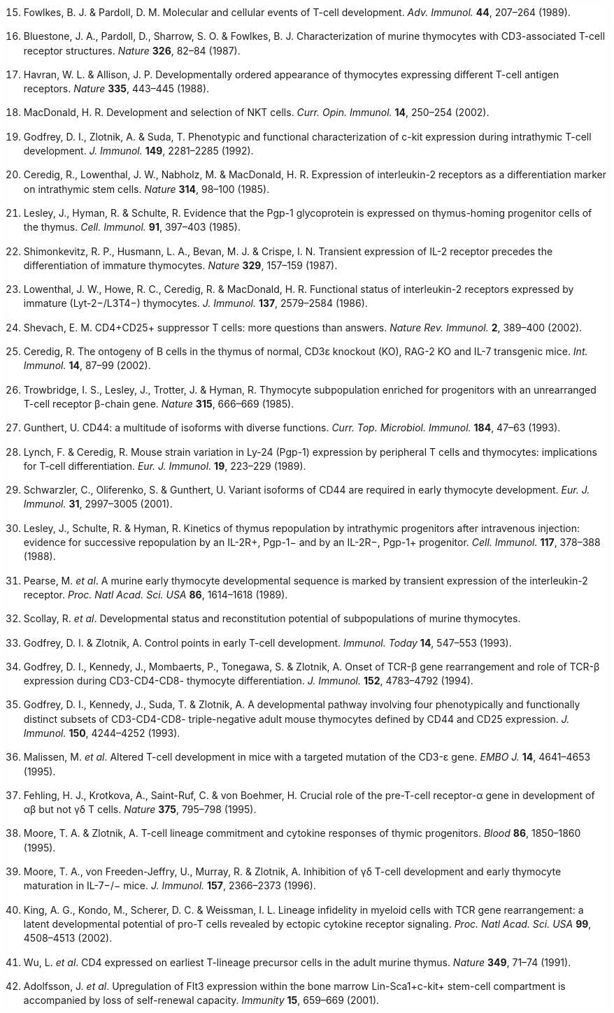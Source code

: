 15. Fowlkes, B. J. & Pardoll, D. M. Molecular and cellular events of T-cell development. *Adv. Immunol.* **44**, 207–264 (1989).
16. Bluestone, J. A., Pardoll, D., Sharrow, S. O. & Fowlkes, B. J. Characterization of murine thymocytes with CD3-associated T-cell receptor structures. *Nature* **326**, 82–84 (1987).
17. Havran, W. L. & Allison, J. P. Developmentally ordered appearance of thymocytes expressing different T-cell antigen receptors. *Nature* **335**, 443–445 (1988).
18. MacDonald, H. R. Development and selection of NKT cells. *Curr. Opin. Immunol.* **14**, 250–254 (2002).
19. Godfrey, D. I., Zlotnik, A. & Suda, T. Phenotypic and functional characterization of c-kit expression during intrathymic T-cell development. *J. Immunol.* **149**, 2281–2285 (1992).
20. Ceredig, R., Lowenthal, J. W., Nabholz, M. & MacDonald, H. R. Expression of interleukin-2 receptors as a differentiation marker on intrathymic stem cells. *Nature* **314**, 98–100 (1985).
21. Lesley, J., Hyman, R. & Schulte, R. Evidence that the Pgp-1 glycoprotein is expressed on thymus-homing progenitor cells of the thymus. *Cell. Immunol.* **91**, 397–403 (1985).
22. Shimonkevitz, R. P., Husmann, L. A., Bevan, M. J. & Crispe, I. N. Transient expression of IL-2 receptor precedes the differentiation of immature thymocytes. *Nature* **329**, 157–159 (1987).
23. Lowenthal, J. W., Howe, R. C., Ceredig, R. & MacDonald, H. R. Functional status of interleukin-2 receptors expressed by immature (Lyt-2−/L3T4−) thymocytes. *J. Immunol.* **137**, 2579–2584 (1986).
24. Shevach, E. M. CD4+CD25+ suppressor T cells: more questions than answers. *Nature Rev. Immunol.* **2**, 389–400 (2002).
25. Ceredig, R. The ontogeny of B cells in the thymus of normal, CD3ε knockout (KO), RAG-2 KO and IL-7 transgenic mice. *Int. Immunol.* **14**, 87–99 (2002).

26. Trowbridge, I. S., Lesley, J., Trotter, J. & Hyman, R. Thymocyte subpopulation enriched for progenitors with an unrearranged T-cell receptor β-chain gene. *Nature* **315**, 666–669 (1985).
27. Gunthert, U. CD44: a multitude of isoforms with diverse functions. *Curr. Top. Microbiol. Immunol.* **184**, 47–63 (1993).
28. Lynch, F. & Ceredig, R. Mouse strain variation in Ly-24 (Pgp-1) expression by peripheral T cells and thymocytes: implications for T-cell differentiation. *Eur. J. Immunol.* **19**, 223–229 (1989).
29. Schwarzler, C., Oliferenko, S. & Gunthert, U. Variant isoforms of CD44 are required in early thymocyte development. *Eur. J. Immunol.* **31**, 2997–3005 (2001).
30. Lesley, J., Schulte, R. & Hyman, R. Kinetics of thymus repopulation by intrathymic progenitors after intravenous injection: evidence for successive repopulation by an IL-2R+, Pgp-1− and by an IL-2R−, Pgp-1+ progenitor. *Cell. Immunol.* **117**, 378–388 (1988).
31. Pearse, M. *et al*. A murine early thymocyte developmental sequence is marked by transient expression of the interleukin-2 receptor. *Proc. Natl Acad. Sci. USA* **86**, 1614–1618 (1989).
32. Scollay, R. *et al*. Developmental status and reconstitution potential of subpopulations of murine thymocytes.
33. Godfrey, D. I. & Zlotnik, A. Control points in early T-cell development. *Immunol. Today* **14**, 547–553 (1993).
34. Godfrey, D. I., Kennedy, J., Mombaerts, P., Tonegawa, S. & Zlotnik, A. Onset of TCR-β gene rearrangement and role of TCR-β expression during CD3-CD4-CD8- thymocyte differentiation. *J. Immunol.* **152**, 4783–4792 (1994).
35. Godfrey, D. I., Kennedy, J., Suda, T. & Zlotnik, A. A developmental pathway involving four phenotypically and functionally distinct subsets of CD3-CD4-CD8- triple-negative adult mouse thymocytes defined by CD44 and CD25 expression. *J. Immunol.* **150**, 4244–4252 (1993).
36. Malissen, M. *et al*. Altered T-cell development in mice with a targeted mutation of the CD3-ε gene. *EMBO J.* **14**, 4641–4653 (1995).
37. Fehling, H. J., Krotkova, A., Saint-Ruf, C. & von Boehmer, H. Crucial role of the pre-T-cell receptor-α gene in development of αβ but not γδ T cells. *Nature* **375**, 795–798 (1995).
38. Moore, T. A. & Zlotnik, A. T-cell lineage commitment and cytokine responses of thymic progenitors. *Blood* **86**, 1850–1860 (1995).
39. Moore, T. A., von Freeden-Jeffry, U., Murray, R. & Zlotnik, A. Inhibition of γδ T-cell development and early thymocyte maturation in IL-7−/− mice. *J. Immunol.* **157**, 2366–2373 (1996).
40. King, A. G., Kondo, M., Scherer, D. C. & Weissman, I. L. Lineage infidelity in myeloid cells with TCR gene rearrangement: a latent developmental potential of pro-T cells revealed by ectopic cytokine receptor signaling. *Proc. Natl Acad. Sci. USA* **99**, 4508–4513 (2002).
41. Wu, L. *et al*. CD4 expressed on earliest T-lineage precursor cells in the adult murine thymus. *Nature* **349**, 71–74 (1991).
42. Adolfsson, J. *et al*. Upregulation of Flt3 expression within the bone marrow Lin-Sca1+c-kit+ stem-cell compartment is accompanied by loss of self-renewal capacity. *Immunity* **15**, 659–669 (2001).